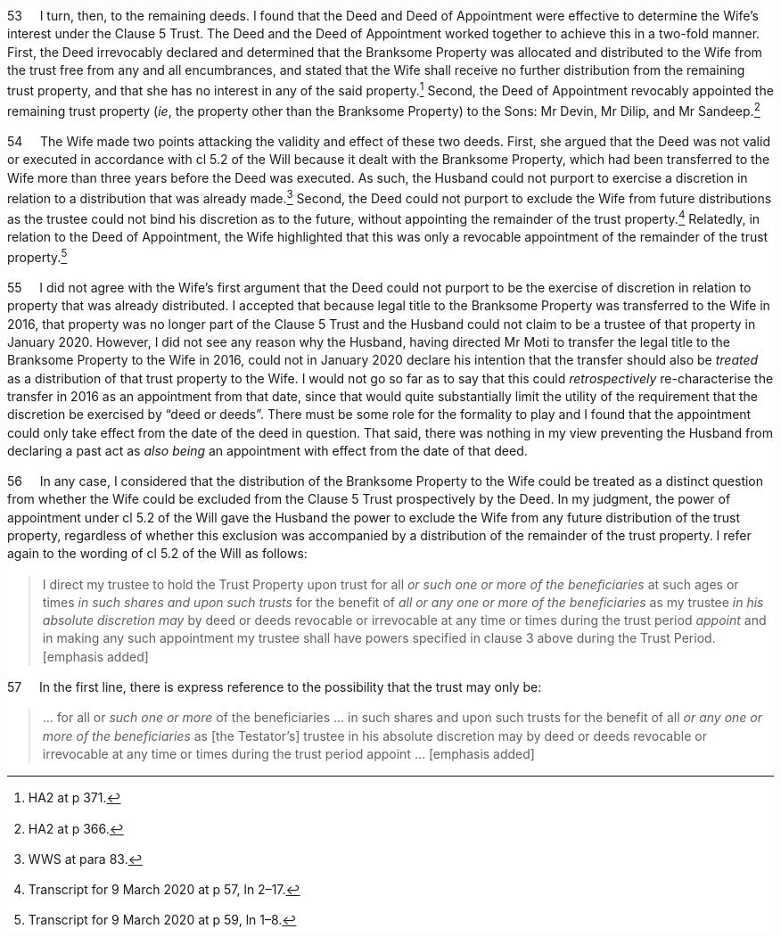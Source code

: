 53     I turn, then, to the remaining deeds. I found that the Deed and Deed of Appointment were effective to determine the Wife’s interest under the Clause 5 Trust. The Deed and the Deed of Appointment worked together to achieve this in a two-fold manner. First, the Deed irrevocably declared and determined that the Branksome Property was allocated and distributed to the Wife from the trust free from any and all encumbrances, and stated that the Wife shall receive no further distribution from the remaining trust property, and that she has no interest in any of the said property.[^30] Second, the Deed of Appointment revocably appointed the remaining trust property (_ie_, the property other than the Branksome Property) to the Sons: Mr Devin, Mr Dilip, and Mr Sandeep.[^31]

54     The Wife made two points attacking the validity and effect of these two deeds. First, she argued that the Deed was not valid or executed in accordance with cl 5.2 of the Will because it dealt with the Branksome Property, which had been transferred to the Wife more than three years before the Deed was executed. As such, the Husband could not purport to exercise a discretion in relation to a distribution that was already made.[^32] Second, the Deed could not purport to exclude the Wife from future distributions as the trustee could not bind his discretion as to the future, without appointing the remainder of the trust property.[^33] Relatedly, in relation to the Deed of Appointment, the Wife highlighted that this was only a revocable appointment of the remainder of the trust property.[^34]

55     I did not agree with the Wife’s first argument that the Deed could not purport to be the exercise of discretion in relation to property that was already distributed. I accepted that because legal title to the Branksome Property was transferred to the Wife in 2016, that property was no longer part of the Clause 5 Trust and the Husband could not claim to be a trustee of that property in January 2020. However, I did not see any reason why the Husband, having directed Mr Moti to transfer the legal title to the Branksome Property to the Wife in 2016, could not in January 2020 declare his intention that the transfer should also be _treated_ as a distribution of that trust property to the Wife. I would not go so far as to say that this could _retrospectively_ re-characterise the transfer in 2016 as an appointment from that date, since that would quite substantially limit the utility of the requirement that the discretion be exercised by “deed or deeds”. There must be some role for the formality to play and I found that the appointment could only take effect from the date of the deed in question. That said, there was nothing in my view preventing the Husband from declaring a past act as _also being_ an appointment with effect from the date of that deed.

56     In any case, I considered that the distribution of the Branksome Property to the Wife could be treated as a distinct question from whether the Wife could be excluded from the Clause 5 Trust prospectively by the Deed. In my judgment, the power of appointment under cl 5.2 of the Will gave the Husband the power to exclude the Wife from any future distribution of the trust property, regardless of whether this exclusion was accompanied by a distribution of the remainder of the trust property. I refer again to the wording of cl 5.2 of the Will as follows:

> I direct my trustee to hold the Trust Property upon trust for all _or such one or more of the beneficiaries_ at such ages or times _in such shares and upon such trusts_ for the benefit of _all or any one or more of the beneficiaries_ as my trustee _in his absolute discretion may_ by deed or deeds revocable or irrevocable at any time or times during the trust period _appoint_ and in making any such appointment my trustee shall have powers specified in clause 3 above during the Trust Period. \[emphasis added\]

57     In the first line, there is express reference to the possibility that the trust may only be:

> … for all or _such one or more_ of the beneficiaries … in such shares and upon such trusts for the benefit of all _or any one or more of the beneficiaries_ as \[the Testator’s\] trustee in his absolute discretion may by deed or deeds revocable or irrevocable at any time or times during the trust period appoint … \[emphasis added\]


[^1]: Husband’s 1st Affidavit dated 24 October 2019 (“HA1”) at para 6.
[^2]: Husband’s Affidavit dated 20 August 2019 in CA 231/2018 (CA/SUM 92/2019) (“H’s CA 231 Affidavit”) at paras 23–24.
[^3]: H’s CA 231 Affidavit at para 9.
[^4]: HA1 at p 27.
[^5]: HA1 at para 7.
[^6]: HA1 at p 31.
[^7]: HA1 at para 5.
[^8]: H’s CA 231 Affidavit at para 32.
[^9]: HA1 at p 62.
[^10]: Notes of Argument dated 21 November 2018 at p 7, ln 24–p 8, ln 4: HA1 at pp 55–56.
[^11]: HA1 at pp 61–62.
[^12]: HA1 at pp 67–68.
[^13]: HA1 at pp 70–85.
[^14]: Husband’s 2nd Affidavit dated 10 January 2020 (“HA2”) at para 24.
[^15]: HA2 at para 24(m).
[^16]: HA2 at p 371.
[^17]: HA2 at pp 366–367.
[^18]: Husband’s Written Submissions for SUM 5872/2019 and OS 1339/2019 (“HWS”) at para 13(a)–(b).
[^19]: HWS at para 13(c)–(e).
[^20]: HWS at para 14.
[^21]: Wife’s Written Submissions for Written Submissions for SUM 5872/2019 and OS 1339/2019 (“WWS”) at para 86.
[^22]: Transcript for 9 March 2020 at pp 29–30.
[^23]: WWS at para 93.
[^24]: Husband’s Skeletal Arguments in CA 231/2018 at paras 56–60: Wife’s Bundle of Documents (“WBD”) at Tab 14.
[^25]: Husband’s Skeletal Arguments in CA 231/2018 at para 61: WBD at Tab 14.
[^26]: Appellant’s Case in CA 231/2018 at paras 131–137: WBD at Tab 11.
[^27]: HA2 at para 24.
[^28]: H’s CA 231 Affidavit at paras 183–184.
[^29]: See Mr Devin’s Affidavit in S 1242/2019 at para 49: HA2 at p 60.
[^30]: HA2 at p 371.
[^31]: HA2 at p 366.
[^32]: WWS at para 83.
[^33]: Transcript for 9 March 2020 at p 57, ln 2–17.
[^34]: Transcript for 9 March 2020 at p 59, ln 1–8.
[^35]: Transcript for 9 March 2020 at p 57, ln 3–8.
[^36]: HWS at para 64.
[^37]: Transcript for 9 March 2020 at p 59, ln 22–24.
[^38]: WA3 at paras 25–29.
[^39]: Transcript for 9 March 2020 at p 68, ln 1–14.
[^40]: HWS at p 20; Mr Devin’s Affidavit in S 1242/2019 at para 21 (HA2 at p 46).
[^41]: H’s CA 231 Affidavit at para 188.
[^42]: Transcript (OS 1407/2019) for 11 July 2019 at p 108, ln 5–23: Wife’s 1st Affidavit dated 22 November 2019 (“WA1”) at p 147.
[^43]: Transcript (OS 1407/2019) for 11 July 2019 at p 113, ln 9–13 and p 118, ln 11–15: WA1 at pp 152 and 157.
[^44]: Minute Sheet for 9 March 2020.